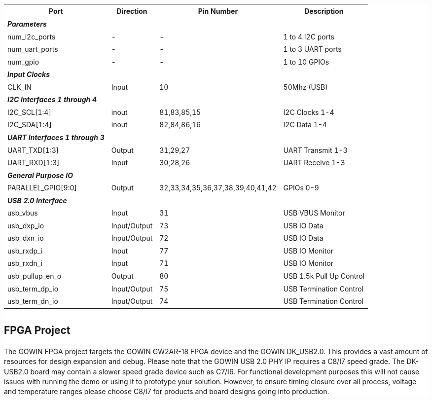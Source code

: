 | Port            | Direction | Pin Number | Description |
| --------------- | --------- | ----------- | ----------- |
| ***Parameters***                      |           |             |        |
| num_i2c_ports                            | - | - | 1 to 4 I2C ports |
| num_uart_ports                           | - | - | 1 to 3 UART ports |
| num_gpio                                 | - | - | 1 to 10 GPIOs     |
| ***Input Clocks*** |           |             |             |
| CLK_IN   | Input | 10 | 50Mhz (USB) |
| ***I2C Interfaces 1 through 4*** |           |             |             |
| I2C_SCL[1:4]   | inout  | 81,83,85,15 | I2C Clocks 1-4        |
| I2C_SDA[1:4]   | inout  | 82,84,86,16 | I2C Data   1-4        |
| ***UART Interfaces 1 through 3*** |           |             |            |
| UART_TXD[1:3]  | Output | 31,29,27  | UART Transmit 1-3 |
| UART_RXD[1:3]  | Input  | 30,28,26  | UART Receive 1-3 |
| ***General Purpose IO*** |           |             |            |
| PARALLEL_GPIO[9:0]  | Output |32,33,34,35,36,37,38,39,40,41,42| GPIOs 0-9|
| ***USB 2.0 Interface*** |           |             |             |
| usb_vbus     | Input | 31 | USB VBUS Monitor |
| usb_dxp_io   | Input/Output | 73 | USB IO Data |
| usb_dxn_io   | Input/Output | 72 | USB IO Data |
| usb_rxdp_i   | Input | 77 | USB IO Monitor |
| usb_rxdn_i   | Input | 71 | USB IO Monitor |
| usb_pullup_en_o | Output | 80 | USB 1.5k Pull Up Control |
| usb_term_dp_io | Input/Output | 75 | USB Termination Control |
| usb_term_dn_io | Input/Output | 74 | USB Termination Control |

## FPGA Project

The GOWIN FPGA project targets the GOWIN GW2AR-18 FPGA device and the GOWIN DK_USB2.0.  This provides a vast amount of resources for design expansion and debug.  Please note that the GOWIN USB 2.0 PHY IP requires a C8/I7 speed grade.  The DK-USB2.0 board may contain a slower speed grade device such as C7/I6.  For functional development purposes this will not cause issues with running the demo or using it to prototype your solution.  However, to ensure timing closure over all process, voltage and temperature ranges please choose C8/I7 for products and board designs going into production.

